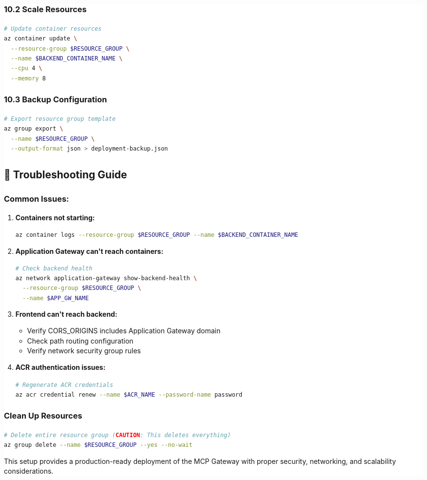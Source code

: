 ### **10.2 Scale Resources**

```bash
# Update container resources
az container update \
  --resource-group $RESOURCE_GROUP \
  --name $BACKEND_CONTAINER_NAME \
  --cpu 4 \
  --memory 8
```

### **10.3 Backup Configuration**

```bash
# Export resource group template
az group export \
  --name $RESOURCE_GROUP \
  --output-format json > deployment-backup.json
```

## 🚨 **Troubleshooting Guide**

### **Common Issues:**

1. **Containers not starting:**
   ```bash
   az container logs --resource-group $RESOURCE_GROUP --name $BACKEND_CONTAINER_NAME
   ```

2. **Application Gateway can't reach containers:**
   ```bash
   # Check backend health
   az network application-gateway show-backend-health \
     --resource-group $RESOURCE_GROUP \
     --name $APP_GW_NAME
   ```

3. **Frontend can't reach backend:**
   - Verify CORS_ORIGINS includes Application Gateway domain
   - Check path routing configuration
   - Verify network security group rules

4. **ACR authentication issues:**
   ```bash
   # Regenerate ACR credentials
   az acr credential renew --name $ACR_NAME --password-name password
   ```

### **Clean Up Resources**

```bash
# Delete entire resource group (CAUTION: This deletes everything)
az group delete --name $RESOURCE_GROUP --yes --no-wait
```

This setup provides a production-ready deployment of the MCP Gateway with proper security, networking, and scalability considerations.